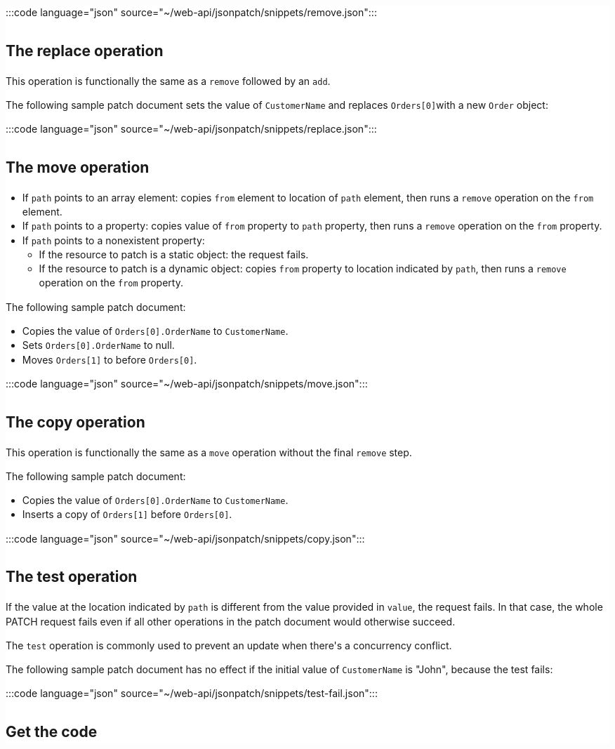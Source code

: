 :::code language="json" source="~/web-api/jsonpatch/snippets/remove.json":::

## The replace operation

This operation is functionally the same as a `remove` followed by an `add`.

The following sample patch document sets the value of `CustomerName` and replaces `Orders[0]`with a new `Order` object:

:::code language="json" source="~/web-api/jsonpatch/snippets/replace.json":::

## The move operation

* If `path` points to an array element: copies `from` element to location of `path` element, then runs a `remove` operation on the `from` element.
* If `path` points to a property: copies value of `from` property to `path` property, then runs a `remove` operation on the `from` property.
* If `path` points to a nonexistent property:
  * If the resource to patch is a static object: the request fails.
  * If the resource to patch is a dynamic object: copies `from` property to location indicated by `path`, then runs a `remove` operation on the `from` property.

The following sample patch document:

* Copies the value of `Orders[0].OrderName` to `CustomerName`.
* Sets `Orders[0].OrderName` to null.
* Moves `Orders[1]` to before `Orders[0]`.

:::code language="json" source="~/web-api/jsonpatch/snippets/move.json":::

## The copy operation

This operation is functionally the same as a `move` operation without the final `remove` step.

The following sample patch document:

* Copies the value of `Orders[0].OrderName` to `CustomerName`.
* Inserts a copy of `Orders[1]` before `Orders[0]`.

:::code language="json" source="~/web-api/jsonpatch/snippets/copy.json":::

## The test operation

If the value at the location indicated by `path` is different from the value provided in `value`, the request fails. In that case, the whole PATCH request fails even if all other operations in the patch document would otherwise succeed.

The `test` operation is commonly used to prevent an update when there's a concurrency conflict.

The following sample patch document has no effect if the initial value of `CustomerName` is "John", because the test fails:

:::code language="json" source="~/web-api/jsonpatch/snippets/test-fail.json":::

## Get the code
